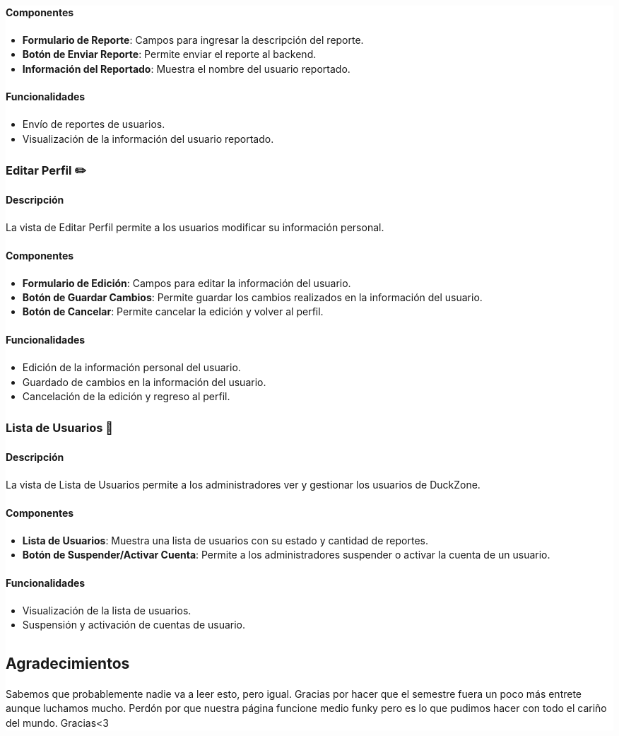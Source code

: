 #### Componentes
- **Formulario de Reporte**: Campos para ingresar la descripción del reporte.
- **Botón de Enviar Reporte**: Permite enviar el reporte al backend.
- **Información del Reportado**: Muestra el nombre del usuario reportado.

#### Funcionalidades
- Envío de reportes de usuarios.
- Visualización de la información del usuario reportado.


### Editar Perfil ✏️
#### Descripción
La vista de Editar Perfil permite a los usuarios modificar su información personal.

#### Componentes
- **Formulario de Edición**: Campos para editar la información del usuario.
- **Botón de Guardar Cambios**: Permite guardar los cambios realizados en la información del usuario.
- **Botón de Cancelar**: Permite cancelar la edición y volver al perfil.

#### Funcionalidades
- Edición de la información personal del usuario.
- Guardado de cambios en la información del usuario.
- Cancelación de la edición y regreso al perfil.

### Lista de Usuarios 👥
#### Descripción
La vista de Lista de Usuarios permite a los administradores ver y gestionar los usuarios de DuckZone.

#### Componentes
- **Lista de Usuarios**: Muestra una lista de usuarios con su estado y cantidad de reportes.
- **Botón de Suspender/Activar Cuenta**: Permite a los administradores suspender o activar la cuenta de un usuario.

#### Funcionalidades
- Visualización de la lista de usuarios.
- Suspensión y activación de cuentas de usuario.

## Agradecimientos

Sabemos que probablemente nadie va a leer esto, pero igual. Gracias por hacer que el semestre fuera un poco más entrete aunque luchamos mucho. Perdón por que nuestra página funcione medio funky pero es lo que pudimos hacer con todo el cariño del mundo. Gracias<3